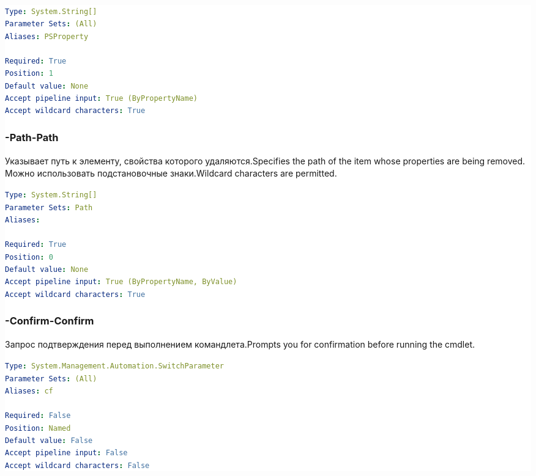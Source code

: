 ```yaml
Type: System.String[]
Parameter Sets: (All)
Aliases: PSProperty

Required: True
Position: 1
Default value: None
Accept pipeline input: True (ByPropertyName)
Accept wildcard characters: True
```

### <span data-ttu-id="fb26a-162">-Path</span><span class="sxs-lookup"><span data-stu-id="fb26a-162">-Path</span></span>

<span data-ttu-id="fb26a-163">Указывает путь к элементу, свойства которого удаляются.</span><span class="sxs-lookup"><span data-stu-id="fb26a-163">Specifies the path of the item whose properties are being removed.</span></span>
<span data-ttu-id="fb26a-164">Можно использовать подстановочные знаки.</span><span class="sxs-lookup"><span data-stu-id="fb26a-164">Wildcard characters are permitted.</span></span>

```yaml
Type: System.String[]
Parameter Sets: Path
Aliases:

Required: True
Position: 0
Default value: None
Accept pipeline input: True (ByPropertyName, ByValue)
Accept wildcard characters: True
```

### <span data-ttu-id="fb26a-165">-Confirm</span><span class="sxs-lookup"><span data-stu-id="fb26a-165">-Confirm</span></span>

<span data-ttu-id="fb26a-166">Запрос подтверждения перед выполнением командлета.</span><span class="sxs-lookup"><span data-stu-id="fb26a-166">Prompts you for confirmation before running the cmdlet.</span></span>

```yaml
Type: System.Management.Automation.SwitchParameter
Parameter Sets: (All)
Aliases: cf

Required: False
Position: Named
Default value: False
Accept pipeline input: False
Accept wildcard characters: False
```
